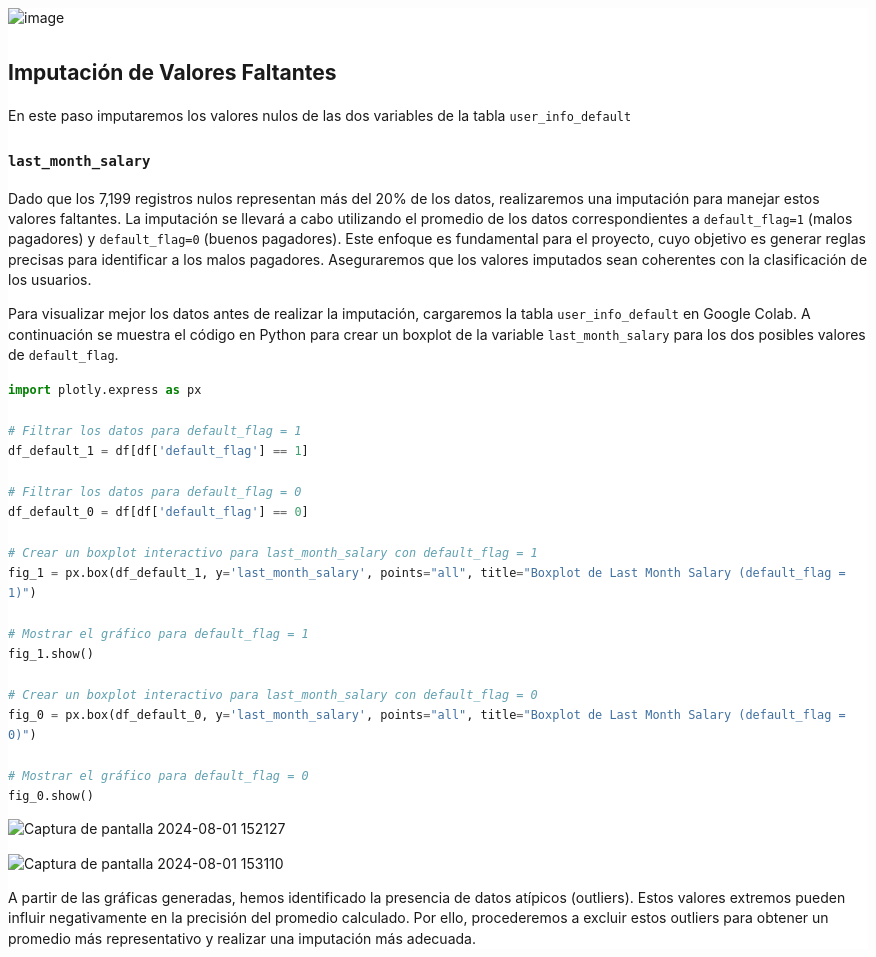 ![image](https://github.com/user-attachments/assets/610b97b4-b6f5-4e35-acbd-cb6bf220e35e)

## Imputación de Valores Faltantes
En este paso imputaremos los valores nulos de las dos variables de la tabla `user_info_default` 

###  `last_month_salary`
Dado que los 7,199 registros nulos representan más del 20% de los datos, realizaremos una imputación para manejar estos valores faltantes. La imputación se llevará a cabo utilizando el promedio de los datos correspondientes a `default_flag=1` (malos pagadores) y `default_flag=0` (buenos pagadores). Este enfoque es fundamental para el proyecto, cuyo objetivo es generar reglas precisas para identificar a los malos pagadores. Aseguraremos que los valores imputados sean coherentes con la clasificación de los usuarios.

Para visualizar mejor los datos antes de realizar la imputación, cargaremos la tabla `user_info_default` en Google Colab. A continuación se muestra el código en Python para crear un boxplot de la variable `last_month_salary` para los dos posibles valores de `default_flag`.

```python
import plotly.express as px

# Filtrar los datos para default_flag = 1
df_default_1 = df[df['default_flag'] == 1]

# Filtrar los datos para default_flag = 0
df_default_0 = df[df['default_flag'] == 0]

# Crear un boxplot interactivo para last_month_salary con default_flag = 1
fig_1 = px.box(df_default_1, y='last_month_salary', points="all", title="Boxplot de Last Month Salary (default_flag = 1)")

# Mostrar el gráfico para default_flag = 1
fig_1.show()

# Crear un boxplot interactivo para last_month_salary con default_flag = 0
fig_0 = px.box(df_default_0, y='last_month_salary', points="all", title="Boxplot de Last Month Salary (default_flag = 0)")

# Mostrar el gráfico para default_flag = 0
fig_0.show()
```

![Captura de pantalla 2024-08-01 152127](https://github.com/user-attachments/assets/0086406e-44a5-4a15-af5a-7a82d8ba5cd0)


![Captura de pantalla 2024-08-01 153110](https://github.com/user-attachments/assets/c3edb960-4ee9-4a90-804e-9646740feba0)


A partir de las gráficas generadas, hemos identificado la presencia de datos atípicos (outliers). Estos valores extremos pueden influir negativamente en la precisión del promedio calculado. Por ello, procederemos a excluir estos outliers para obtener un promedio más representativo y realizar una imputación más adecuada.
